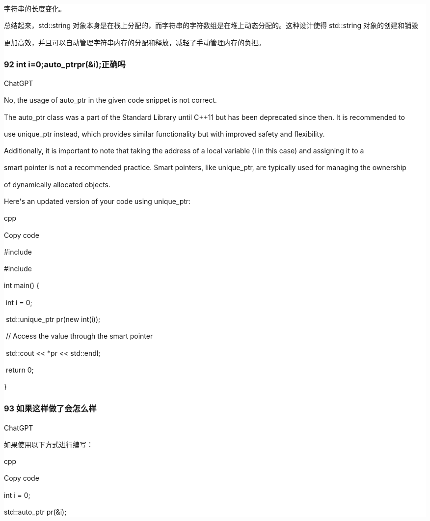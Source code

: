 字符串的长度变化。

总结起来，std::string 对象本身是在栈上分配的，而字符串的字符数组是在堆上动态分配的。这种设计使得 std::string 对象的创建和销毁

更加高效，并且可以自动管理字符串内存的分配和释放，减轻了手动管理内存的负担。

### 92 int i=0;auto_ptr<int>pr(&i);正确吗

ChatGPT

No, the usage of auto_ptr in the given code snippet is not correct.

The auto_ptr class was a part of the Standard Library until C++11 but has been deprecated since then. It is recommended to 

use unique_ptr instead, which provides similar functionality but with improved safety and flexibility.

Additionally, it is important to note that taking the address of a local variable (i in this case) and assigning it to a 

smart pointer is not a recommended practice. Smart pointers, like unique_ptr, are typically used for managing the ownership 

of dynamically allocated objects.

Here's an updated version of your code using unique_ptr:

cpp

Copy code

\#include <iostream>

\#include <memory>

int main() {

​    int i = 0;

​    std::unique_ptr<int> pr(new int(i));

​    // Access the value through the smart pointer

​    std::cout << *pr << std::endl;

​    return 0;

}

### 93 如果这样做了会怎么样

ChatGPT

如果使用以下方式进行编写：

cpp

Copy code

int i = 0;

std::auto_ptr<int> pr(&i);
